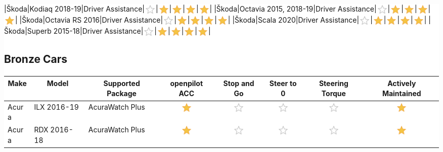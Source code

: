 |Škoda|Kodiaq 2018-19|Driver Assistance|<a href="#"><img valign="top" src="assets/icon-star-empty.svg" width="22" /></a>|<a href="#"><img valign="top" src="assets/icon-star-full.svg" width="22" /></a>|<a href="#"><img valign="top" src="assets/icon-star-full.svg" width="22" /></a>|<a href="#"><img valign="top" src="assets/icon-star-full.svg" width="22" /></a>|<a href="#"><img valign="top" src="assets/icon-star-full.svg" width="22" /></a>|
|Škoda|Octavia 2015, 2018-19|Driver Assistance|<a href="#"><img valign="top" src="assets/icon-star-empty.svg" width="22" /></a>|<a href="#"><img valign="top" src="assets/icon-star-full.svg" width="22" /></a>|<a href="#"><img valign="top" src="assets/icon-star-full.svg" width="22" /></a>|<a href="#"><img valign="top" src="assets/icon-star-full.svg" width="22" /></a>|<a href="#"><img valign="top" src="assets/icon-star-full.svg" width="22" /></a>|
|Škoda|Octavia RS 2016|Driver Assistance|<a href="#"><img valign="top" src="assets/icon-star-empty.svg" width="22" /></a>|<a href="#"><img valign="top" src="assets/icon-star-full.svg" width="22" /></a>|<a href="#"><img valign="top" src="assets/icon-star-full.svg" width="22" /></a>|<a href="#"><img valign="top" src="assets/icon-star-full.svg" width="22" /></a>|<a href="#"><img valign="top" src="assets/icon-star-full.svg" width="22" /></a>|
|Škoda|Scala 2020|Driver Assistance|<a href="#"><img valign="top" src="assets/icon-star-empty.svg" width="22" /></a>|<a href="#"><img valign="top" src="assets/icon-star-full.svg" width="22" /></a>|<a href="#"><img valign="top" src="assets/icon-star-full.svg" width="22" /></a>|<a href="#"><img valign="top" src="assets/icon-star-full.svg" width="22" /></a>|<a href="#"><img valign="top" src="assets/icon-star-full.svg" width="22" /></a>|
|Škoda|Superb 2015-18|Driver Assistance|<a href="#"><img valign="top" src="assets/icon-star-empty.svg" width="22" /></a>|<a href="#"><img valign="top" src="assets/icon-star-full.svg" width="22" /></a>|<a href="#"><img valign="top" src="assets/icon-star-full.svg" width="22" /></a>|<a href="#"><img valign="top" src="assets/icon-star-full.svg" width="22" /></a>|<a href="#"><img valign="top" src="assets/icon-star-full.svg" width="22" /></a>|

## Bronze Cars

|Make|Model|Supported Package|openpilot ACC|Stop and Go|Steer to 0|Steering Torque|Actively Maintained|
|---|---|---|:---:|:---:|:---:|:---:|:---:|
|Acura|ILX 2016-19|AcuraWatch Plus|<a href="#"><img valign="top" src="assets/icon-star-full.svg" width="22" /></a>|<a href="#"><img valign="top" src="assets/icon-star-empty.svg" width="22" /></a>|<a href="#"><img valign="top" src="assets/icon-star-empty.svg" width="22" /></a>|<a href="#"><img valign="top" src="assets/icon-star-empty.svg" width="22" /></a>|<a href="#"><img valign="top" src="assets/icon-star-full.svg" width="22" /></a>|
|Acura|RDX 2016-18|AcuraWatch Plus|<a href="#"><img valign="top" src="assets/icon-star-full.svg" width="22" /></a>|<a href="#"><img valign="top" src="assets/icon-star-empty.svg" width="22" /></a>|<a href="#"><img valign="top" src="assets/icon-star-empty.svg" width="22" /></a>|<a href="#"><img valign="top" src="assets/icon-star-empty.svg" width="22" /></a>|<a href="#"><img valign="top" src="assets/icon-star-full.svg" width="22" /></a>|